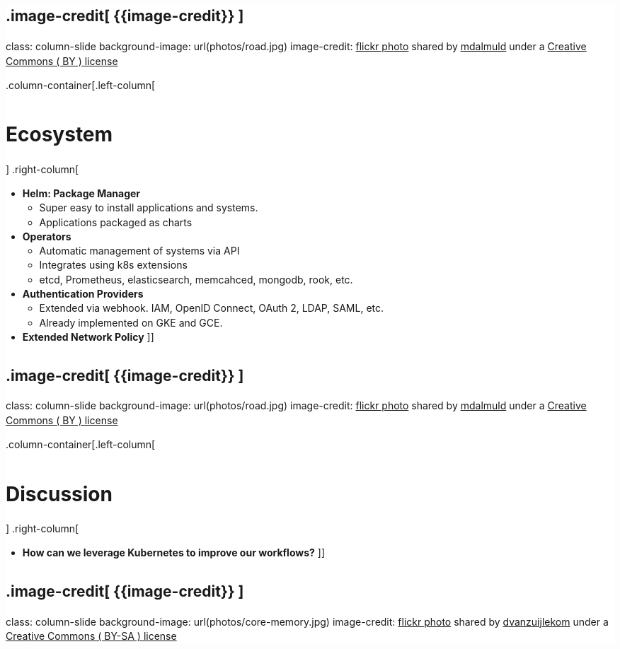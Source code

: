 .image-credit[
{{image-credit}}
]
---
class: column-slide
background-image: url(photos/road.jpg)
image-credit: [flickr photo](https://flickr.com/photos/mdalmuld/9559878695 "We're on the Road to Nowhere") shared by [mdalmuld](https://flickr.com/people/mdalmuld) under a [Creative Commons ( BY ) license](https://creativecommons.org/licenses/by/2.0/)

.column-container[.left-column[
# Ecosystem
]
.right-column[
* **Helm: Package Manager**
  * Super easy to install applications and systems.
  * Applications packaged as charts
* **Operators**
  * Automatic management of systems via API
  * Integrates using k8s extensions
  * etcd, Prometheus, elasticsearch, memcahced, mongodb, rook, etc.
* **Authentication Providers**
  * Extended via webhook.  IAM, OpenID Connect, OAuth 2, LDAP, SAML, etc.
  * Already implemented on GKE and GCE.
* **Extended Network Policy**
]]

.image-credit[
{{image-credit}}
]
---
class: column-slide
background-image: url(photos/road.jpg)
image-credit: [flickr photo](https://flickr.com/photos/mdalmuld/9559878695 "We're on the Road to Nowhere") shared by [mdalmuld](https://flickr.com/people/mdalmuld) under a [Creative Commons ( BY ) license](https://creativecommons.org/licenses/by/2.0/)

.column-container[.left-column[
# Discussion
]
.right-column[

* **How can we leverage Kubernetes to improve our workflows?**
]]

.image-credit[
{{image-credit}}
]
---
class: column-slide
background-image: url(photos/core-memory.jpg)
image-credit: [flickr photo](https://flickr.com/photos/dvanzuijlekom/6952363784 "Magnetic-core Memory") shared by [dvanzuijlekom](https://flickr.com/people/dvanzuijlekom) under a [Creative Commons ( BY-SA ) license](https://creativecommons.org/licenses/by-sa/2.0/)
